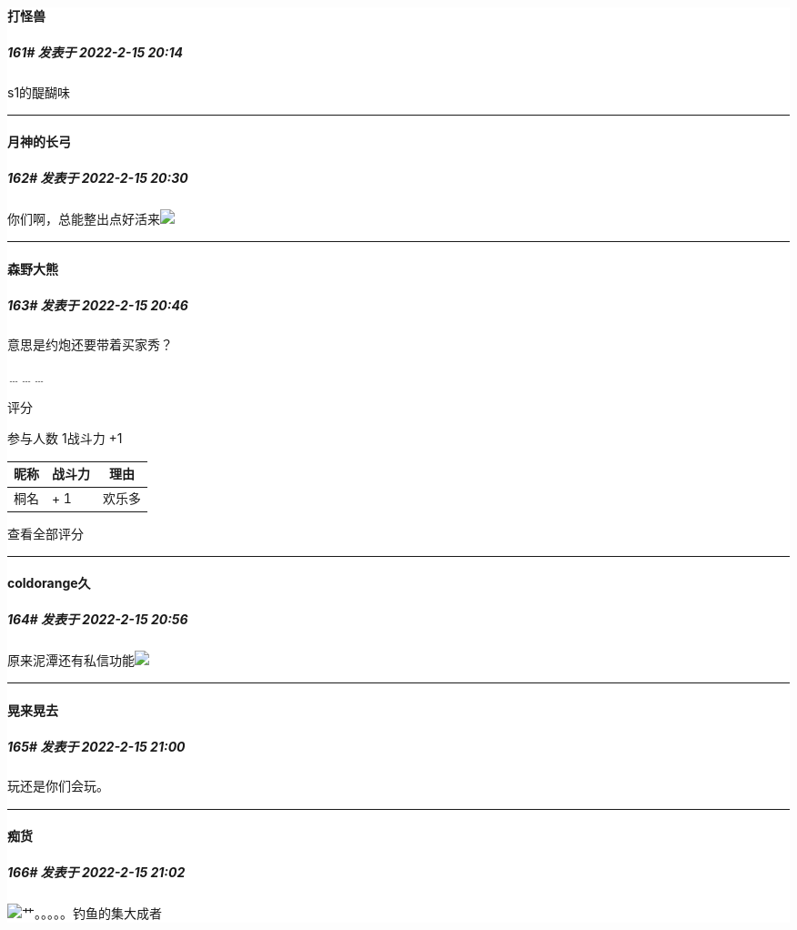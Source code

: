 ####  打怪兽  
##### 161#       发表于 2022-2-15 20:14

s1的醍醐味



*****

####  月神的长弓  
##### 162#       发表于 2022-2-15 20:30

你们啊，总能整出点好活来<img src="https://static.saraba1st.com/image/smiley/face2017/067.png" referrerpolicy="no-referrer">



*****

####  森野大熊  
##### 163#       发表于 2022-2-15 20:46

意思是约炮还要带着买家秀？

﹍﹍﹍

评分

 参与人数 1战斗力 +1

|昵称|战斗力|理由|
|----|---|---|
| 桐名| + 1|欢乐多|

查看全部评分

*****

####  coldorange久  
##### 164#       发表于 2022-2-15 20:56

原来泥潭还有私信功能<img src="https://static.saraba1st.com/image/smiley/face2017/067.png" referrerpolicy="no-referrer">

*****

####  晃来晃去  
##### 165#       发表于 2022-2-15 21:00

玩还是你们会玩。

*****

####  痴货  
##### 166#       发表于 2022-2-15 21:02

<img src="https://static.saraba1st.com/image/smiley/face2017/066.png" referrerpolicy="no-referrer">艹。。。。。钓鱼的集大成者
